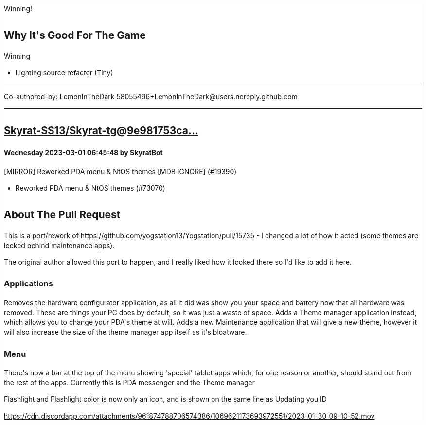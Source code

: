 Winning!

## Why It's Good For The Game

Winning

* Lighting source refactor (Tiny)

---------

Co-authored-by: LemonInTheDark <58055496+LemonInTheDark@users.noreply.github.com>

---
## [Skyrat-SS13/Skyrat-tg](https://github.com/Skyrat-SS13/Skyrat-tg)@[9e981753ca...](https://github.com/Skyrat-SS13/Skyrat-tg/commit/9e981753ca16ea6f527f1ce26ee5cbc044ad80c7)
#### Wednesday 2023-03-01 06:45:48 by SkyratBot

[MIRROR] Reworked PDA menu & NtOS themes [MDB IGNORE] (#19390)

* Reworked PDA menu & NtOS themes (#73070)

## About The Pull Request

This is a port/rework of
https://github.com/yogstation13/Yogstation/pull/15735 - I changed a lot
of how it acted (some themes are locked behind maintenance apps).

The original author allowed this port to happen, and I really liked how
it looked there so I'd like to add it here.

### Applications

Removes the hardware configurator application, as all it did was show
you your space and battery now that all hardware was removed. These are
things your PC does by default, so it was just a waste of space.
Adds a Theme manager application instead, which allows you to change
your PDA's theme at will.
Adds a new Maintenance application that will give a new theme, however
it will also increase the size of the theme manager app itself as it's
bloatware.

### Menu

There's now a bar at the top of the menu showing 'special' tablet apps
which, for one reason or another, should stand out from the rest of the
apps. Currently this is PDA messenger and the Theme manager

Flashlight and Flashlight color is now only an icon, and is shown on the
same line as Updating you ID

https://cdn.discordapp.com/attachments/961874788706574386/1069621173693972551/2023-01-30_09-10-52.mov
